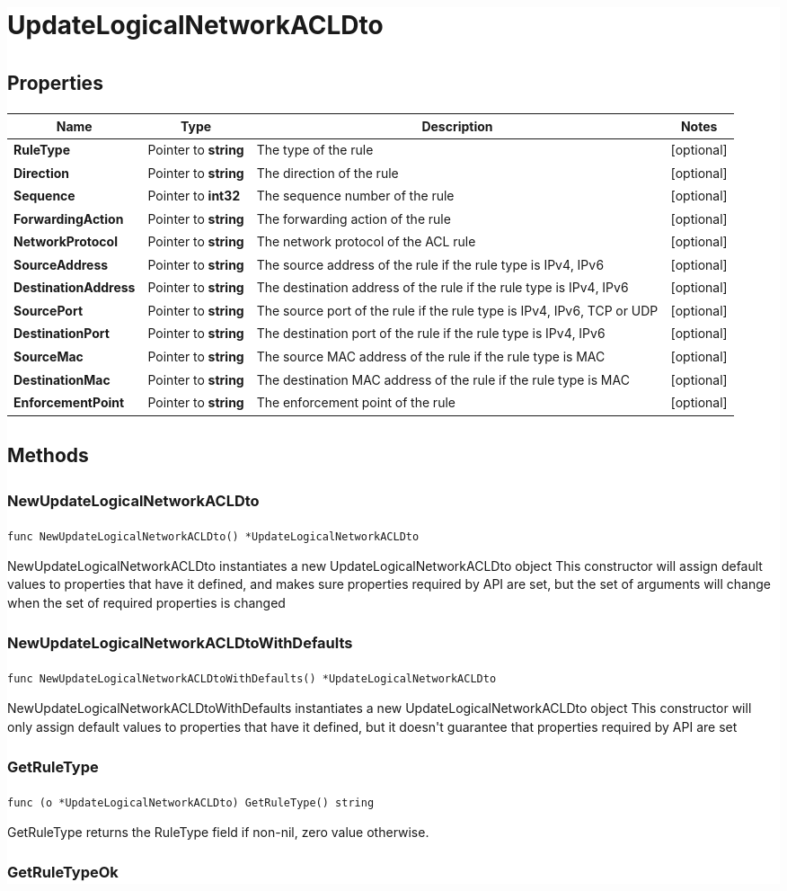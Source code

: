 # UpdateLogicalNetworkACLDto

## Properties

Name | Type | Description | Notes
------------ | ------------- | ------------- | -------------
**RuleType** | Pointer to **string** | The type of the rule | [optional] 
**Direction** | Pointer to **string** | The direction of the rule | [optional] 
**Sequence** | Pointer to **int32** | The sequence number of the rule | [optional] 
**ForwardingAction** | Pointer to **string** | The forwarding action of the rule | [optional] 
**NetworkProtocol** | Pointer to **string** | The network protocol of the ACL rule | [optional] 
**SourceAddress** | Pointer to **string** | The source address of the rule if the rule type is IPv4, IPv6 | [optional] 
**DestinationAddress** | Pointer to **string** | The destination address of the rule if the rule type is IPv4, IPv6 | [optional] 
**SourcePort** | Pointer to **string** | The source port of the rule if the rule type is IPv4, IPv6, TCP or UDP | [optional] 
**DestinationPort** | Pointer to **string** | The destination port of the rule if the rule type is IPv4, IPv6 | [optional] 
**SourceMac** | Pointer to **string** | The source MAC address of the rule if the rule type is MAC | [optional] 
**DestinationMac** | Pointer to **string** | The destination MAC address of the rule if the rule type is MAC | [optional] 
**EnforcementPoint** | Pointer to **string** | The enforcement point of the rule | [optional] 

## Methods

### NewUpdateLogicalNetworkACLDto

`func NewUpdateLogicalNetworkACLDto() *UpdateLogicalNetworkACLDto`

NewUpdateLogicalNetworkACLDto instantiates a new UpdateLogicalNetworkACLDto object
This constructor will assign default values to properties that have it defined,
and makes sure properties required by API are set, but the set of arguments
will change when the set of required properties is changed

### NewUpdateLogicalNetworkACLDtoWithDefaults

`func NewUpdateLogicalNetworkACLDtoWithDefaults() *UpdateLogicalNetworkACLDto`

NewUpdateLogicalNetworkACLDtoWithDefaults instantiates a new UpdateLogicalNetworkACLDto object
This constructor will only assign default values to properties that have it defined,
but it doesn't guarantee that properties required by API are set

### GetRuleType

`func (o *UpdateLogicalNetworkACLDto) GetRuleType() string`

GetRuleType returns the RuleType field if non-nil, zero value otherwise.

### GetRuleTypeOk
